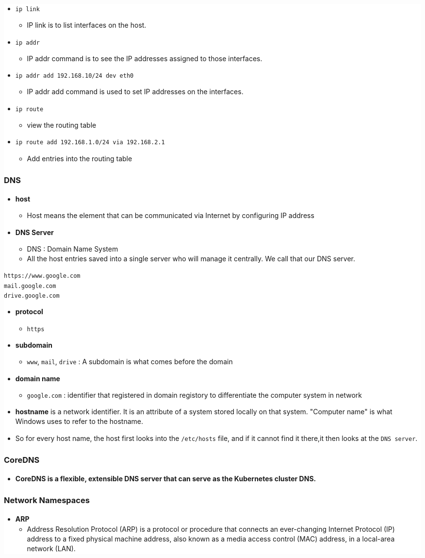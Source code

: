 
- `ip link`
    - IP link is to list interfaces on the host.

- `ip addr`
    - IP addr command is to see the IP addresses assigned to those interfaces.

- `ip addr add 192.168.10/24 dev eth0`
    - IP addr add command is used to set IP addresses on the interfaces.

- `ip route`
    - view the routing table

- `ip route add 192.168.1.0/24 via 192.168.2.1`
    - Add entries into the routing table    

### DNS

- **host**
    - Host means the element that can be communicated via Internet by configuring IP address

- **DNS Server** 
    - DNS : Domain Name System
    - All the host entries saved into a single server who will manage it centrally. We call that our DNS server.

```
https://www.google.com
mail.google.com
drive.google.com
```    

- **protocol**
    - `https`

- **subdomain**
    - `www`, `mail`, `drive` : A subdomain is what comes before the domain

- **domain name**
    - `google.com` : identifier that registered in domain registory to differentiate the computer system in network

- **hostname** is a network identifier. It is an attribute of a system stored locally on that system. "Computer name" is what Windows uses to refer to the hostname.



- So for every host name, the host first looks into the `/etc/hosts` file, and if it cannot find it there,it then looks at the `DNS server`.


### CoreDNS
- **CoreDNS is a flexible, extensible DNS server that can serve as the Kubernetes cluster DNS.**

### Network Namespaces

- **ARP**
    - Address Resolution Protocol (ARP) is a protocol or procedure that connects an ever-changing Internet Protocol (IP) address to a fixed physical machine address, also known as a media access control (MAC) address, in a local-area network (LAN).
